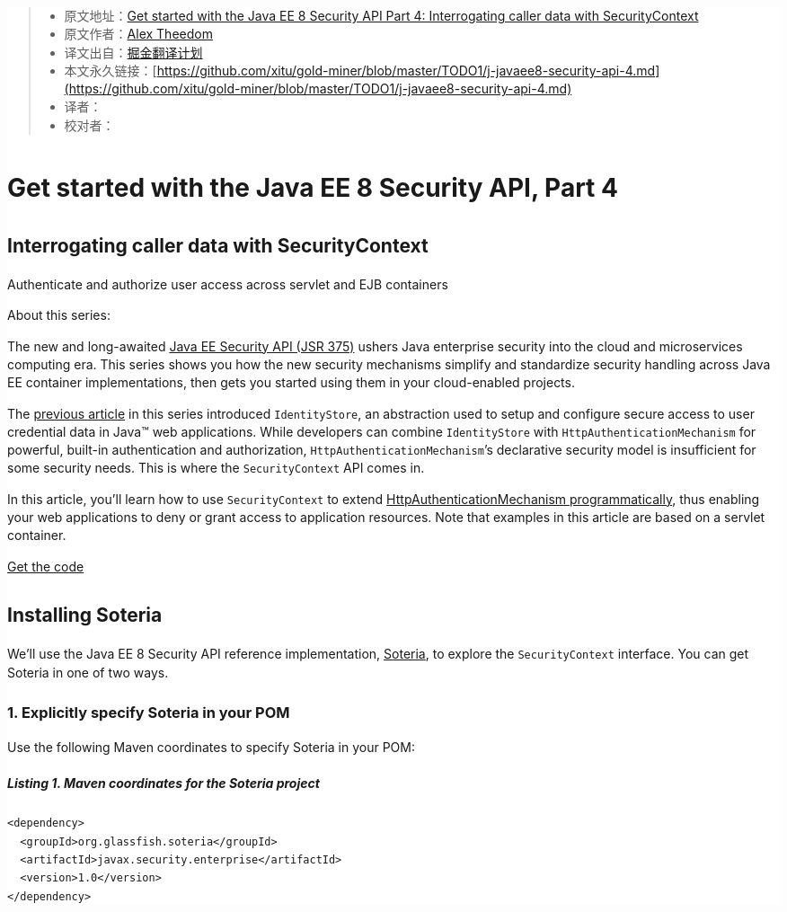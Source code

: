 > * 原文地址：[Get started with the Java EE 8 Security API Part 4: Interrogating caller data with SecurityContext](https://www.ibm.com/developerworks/java/library/j-javaee8-security-api-4/index.html?ca=drs-)
> * 原文作者：[Alex Theedom](https://developer.ibm.com/author/alex.theedom)
> * 译文出自：[掘金翻译计划](https://github.com/xitu/gold-miner)
> * 本文永久链接：[https://github.com/xitu/gold-miner/blob/master/TODO1/j-javaee8-security-api-4.md](https://github.com/xitu/gold-miner/blob/master/TODO1/j-javaee8-security-api-4.md)
> * 译者：
> * 校对者：

# Get started with the Java EE 8 Security API, Part 4

## Interrogating caller data with SecurityContext

Authenticate and authorize user access across servlet and EJB containers

About this series:

The new and long-awaited [Java EE Security API (JSR 375)](https://jcp.org/en/jsr/detail?id=375) ushers Java enterprise security into the cloud and microservices computing era. This series shows you how the new security mechanisms simplify and standardize security handling across Java EE container implementations, then gets you started using them in your cloud-enabled projects.

The [previous article](https://www.ibm.com/developerworks/library/j-javaee8-security-api-3/index.html) in this series introduced `IdentityStore`, an abstraction used to setup and configure secure access to user credential data in Java™ web applications. While developers can combine `IdentityStore` with `HttpAuthenticationMechanism` for powerful, built-in authentication and authorization, `HttpAuthenticationMechanism`’s declarative security model is insufficient for some security needs. This is where the `SecurityContext` API comes in.

In this article, you’ll learn how to use `SecurityContext` to extend [HttpAuthenticationMechanism programmatically](https://www.ibm.com/developerworks/java/library/j-javaee8-security-api-2/index.html), thus enabling your web applications to deny or grant access to application resources. Note that examples in this article are based on a servlet container.

[Get the code](https://github.com/readlearncode/Java-EE-8-Sampler/tree/master/security-1-0)

## Installing Soteria

We’ll use the Java EE 8 Security API reference implementation, [Soteria](https://github.com/javaee/security-soteria), to explore the `SecurityContext` interface. You can get Soteria in one of two ways.

### 1. Explicitly specify Soteria in your POM

Use the following Maven coordinates to specify Soteria in your POM:

##### Listing 1. Maven coordinates for the Soteria project

```
<dependency>
  <groupId>org.glassfish.soteria</groupId>
  <artifactId>javax.security.enterprise</artifactId>
  <version>1.0</version>
</dependency>
```

